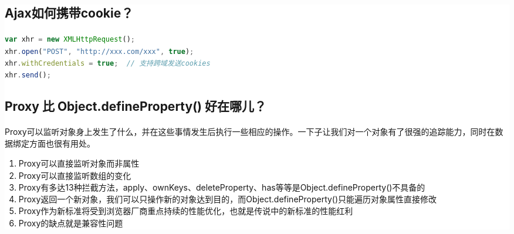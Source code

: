 ## Ajax如何携带cookie？

```javascript
var xhr = new XMLHttpRequest();
xhr.open("POST", "http://xxx.com/xxx", true);
xhr.withCredentials = true;  // 支持跨域发送cookies
xhr.send();
```

## Proxy 比 Object.defineProperty() 好在哪儿？

Proxy可以监听对象身上发生了什么，并在这些事情发生后执行一些相应的操作。一下子让我们对一个对象有了很强的追踪能力，同时在数据绑定方面也很有用处。

1. Proxy可以直接监听对象而非属性
2. Proxy可以直接监听数组的变化
3. Proxy有多达13种拦截方法，apply、ownKeys、deleteProperty、has等等是Object.defineProperty()不具备的
4. Proxy返回一个新对象，我们可以只操作新的对象达到目的，而Object.defineProperty()只能遍历对象属性直接修改
5. Proxy作为新标准将受到浏览器厂商重点持续的性能优化，也就是传说中的新标准的性能红利
6. Proxy的缺点就是兼容性问题
